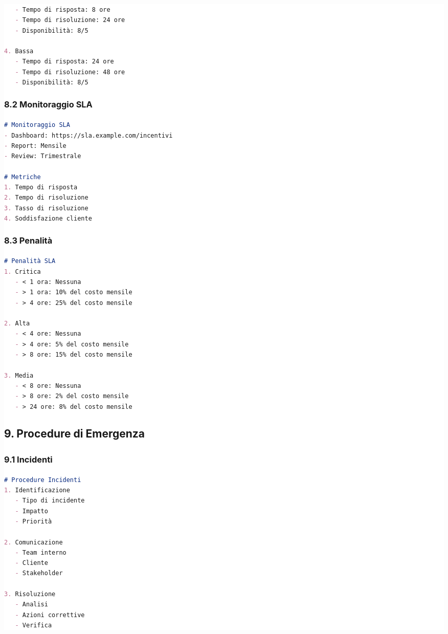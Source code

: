 ```markdown
   - Tempo di risposta: 8 ore
   - Tempo di risoluzione: 24 ore
   - Disponibilità: 8/5

4. Bassa
   - Tempo di risposta: 24 ore
   - Tempo di risoluzione: 48 ore
   - Disponibilità: 8/5
```

### 8.2 Monitoraggio SLA
```markdown
# Monitoraggio SLA
- Dashboard: https://sla.example.com/incentivi
- Report: Mensile
- Review: Trimestrale

# Metriche
1. Tempo di risposta
2. Tempo di risoluzione
3. Tasso di risoluzione
4. Soddisfazione cliente
```

### 8.3 Penalità
```markdown
# Penalità SLA
1. Critica
   - < 1 ora: Nessuna
   - > 1 ora: 10% del costo mensile
   - > 4 ore: 25% del costo mensile

2. Alta
   - < 4 ore: Nessuna
   - > 4 ore: 5% del costo mensile
   - > 8 ore: 15% del costo mensile

3. Media
   - < 8 ore: Nessuna
   - > 8 ore: 2% del costo mensile
   - > 24 ore: 8% del costo mensile
```

## 9. Procedure di Emergenza

### 9.1 Incidenti
```markdown
# Procedure Incidenti
1. Identificazione
   - Tipo di incidente
   - Impatto
   - Priorità

2. Comunicazione
   - Team interno
   - Cliente
   - Stakeholder

3. Risoluzione
   - Analisi
   - Azioni correttive
   - Verifica
```